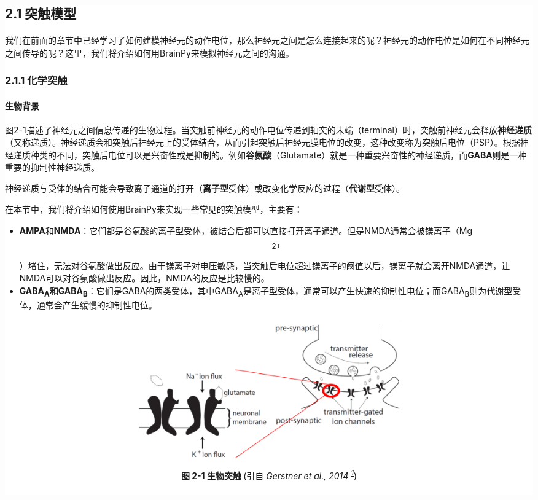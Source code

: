## 2.1 突触模型

我们在前面的章节中已经学习了如何建模神经元的动作电位，那么神经元之间是怎么连接起来的呢？神经元的动作电位是如何在不同神经元之间传导的呢？这里，我们将介绍如何用BrainPy来模拟神经元之间的沟通。

### 2.1.1 化学突触

#### 生物背景

图2-1描述了神经元之间信息传递的生物过程。当突触前神经元的动作电位传递到轴突的末端（terminal）时，突触前神经元会释放**神经递质**（又称递质）。神经递质会和突触后神经元上的受体结合，从而引起突触后神经元膜电位的改变，这种改变称为突触后电位（PSP）。根据神经递质种类的不同，突触后电位可以是兴奋性或是抑制的。例如**谷氨酸**（Glutamate）就是一种重要兴奋性的神经递质，而**GABA**则是一种重要的抑制性神经递质。

神经递质与受体的结合可能会导致离子通道的打开（**离子型**受体）或改变化学反应的过程（**代谢型**受体）。

在本节中，我们将介绍如何使用BrainPy来实现一些常见的突触模型，主要有：

- **AMPA**和**NMDA**：它们都是谷氨酸的离子型受体，被结合后都可以直接打开离子通道。但是NMDA通常会被镁离子（Mg$$^{2+}$$）堵住，无法对谷氨酸做出反应。由于镁离子对电压敏感，当突触后电位超过镁离子的阈值以后，镁离子就会离开NMDA通道，让NMDA可以对谷氨酸做出反应。因此，NMDA的反应是比较慢的。
- **GABA<sub>A</sub>**和**GABA<sub>B</sub>**：它们是GABA的两类受体，其中GABA<sub>A</sub>是离子型受体，通常可以产生快速的抑制性电位；而GABA<sub>B</sub>则为代谢型受体，通常会产生缓慢的抑制性电位。



<div style="text-align:center">
  <img src="../../figs/syns/bio_syn.png" width="450">
  <br>
    <strong> 图 2-1 生物突触 </strong> (引自 <cite id="reffn_1">Gerstner et al., 2014 <sup><a href="#fn_1">1</a></sup></cite>)
</div>
<div><br></div>
